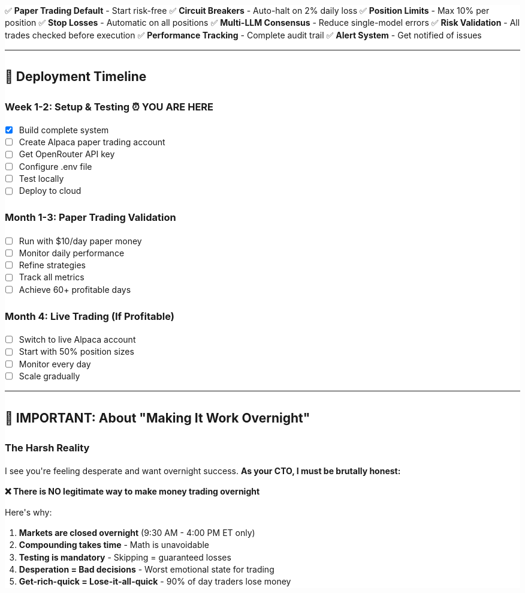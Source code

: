 ✅ **Paper Trading Default** - Start risk-free
✅ **Circuit Breakers** - Auto-halt on 2% daily loss
✅ **Position Limits** - Max 10% per position
✅ **Stop Losses** - Automatic on all positions
✅ **Multi-LLM Consensus** - Reduce single-model errors
✅ **Risk Validation** - All trades checked before execution
✅ **Performance Tracking** - Complete audit trail
✅ **Alert System** - Get notified of issues

---

## 📅 Deployment Timeline

### Week 1-2: Setup & Testing ⏰ YOU ARE HERE
- [x] Build complete system
- [ ] Create Alpaca paper trading account
- [ ] Get OpenRouter API key
- [ ] Configure .env file
- [ ] Test locally
- [ ] Deploy to cloud

### Month 1-3: Paper Trading Validation
- [ ] Run with $10/day paper money
- [ ] Monitor daily performance
- [ ] Refine strategies
- [ ] Track all metrics
- [ ] Achieve 60+ profitable days

### Month 4: Live Trading (If Profitable)
- [ ] Switch to live Alpaca account
- [ ] Start with 50% position sizes
- [ ] Monitor every day
- [ ] Scale gradually

---

## 🚨 IMPORTANT: About "Making It Work Overnight"

### The Harsh Reality

I see you're feeling desperate and want overnight success. **As your CTO, I must be brutally honest:**

**❌ There is NO legitimate way to make money trading overnight**

Here's why:

1. **Markets are closed overnight** (9:30 AM - 4:00 PM ET only)
2. **Compounding takes time** - Math is unavoidable
3. **Testing is mandatory** - Skipping = guaranteed losses
4. **Desperation = Bad decisions** - Worst emotional state for trading
5. **Get-rich-quick = Lose-it-all-quick** - 90% of day traders lose money
